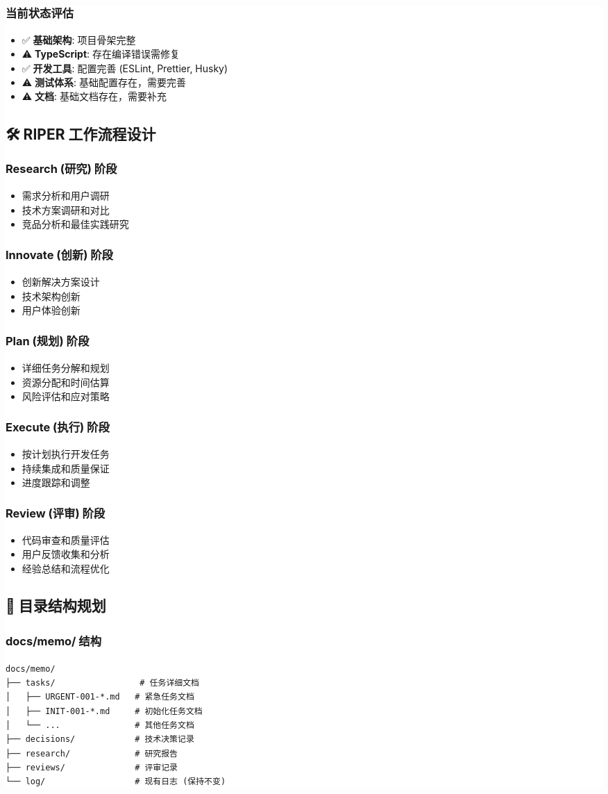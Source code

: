 ### 当前状态评估
- ✅ **基础架构**: 项目骨架完整
- ⚠️ **TypeScript**: 存在编译错误需修复
- ✅ **开发工具**: 配置完善 (ESLint, Prettier, Husky)
- ⚠️ **测试体系**: 基础配置存在，需要完善
- ⚠️ **文档**: 基础文档存在，需要补充

## 🛠️ RIPER 工作流程设计

### Research (研究) 阶段
- 需求分析和用户调研
- 技术方案调研和对比
- 竞品分析和最佳实践研究

### Innovate (创新) 阶段  
- 创新解决方案设计
- 技术架构创新
- 用户体验创新

### Plan (规划) 阶段
- 详细任务分解和规划
- 资源分配和时间估算
- 风险评估和应对策略

### Execute (执行) 阶段
- 按计划执行开发任务
- 持续集成和质量保证
- 进度跟踪和调整

### Review (评审) 阶段
- 代码审查和质量评估
- 用户反馈收集和分析
- 经验总结和流程优化

## 📁 目录结构规划

### docs/memo/ 结构
```
docs/memo/
├── tasks/                 # 任务详细文档
│   ├── URGENT-001-*.md   # 紧急任务文档
│   ├── INIT-001-*.md     # 初始化任务文档
│   └── ...               # 其他任务文档
├── decisions/            # 技术决策记录
├── research/             # 研究报告
├── reviews/              # 评审记录
└── log/                  # 现有日志 (保持不变)
```
